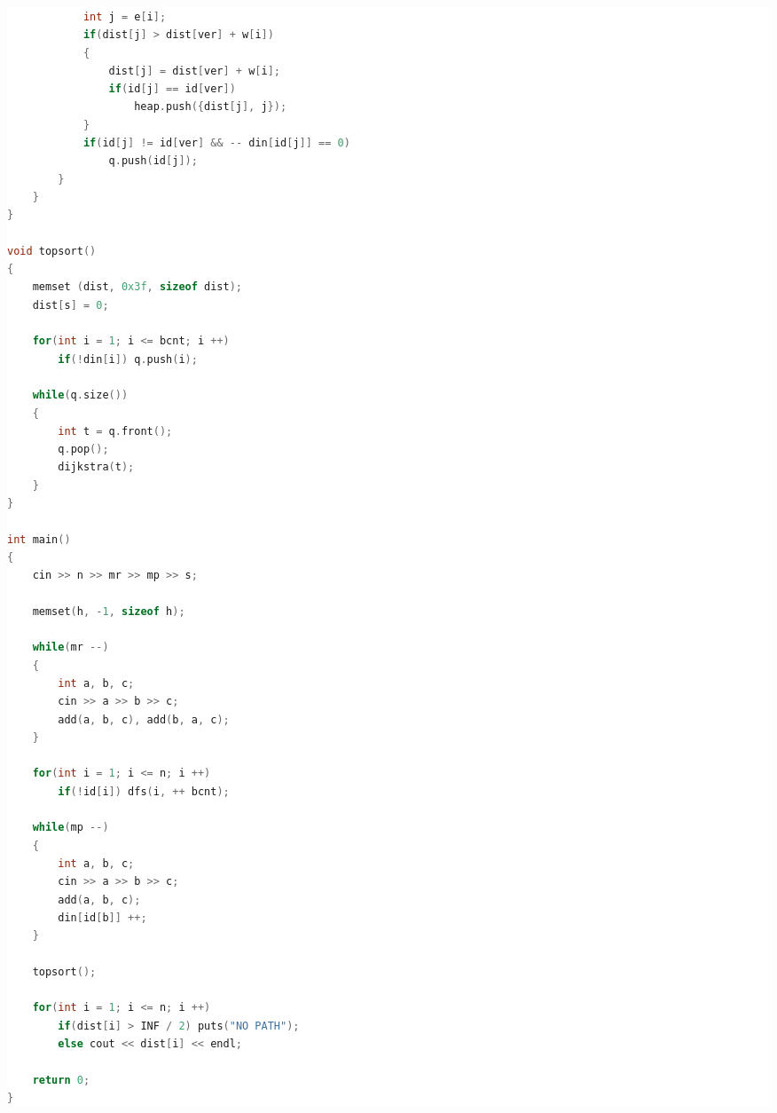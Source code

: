 ```cpp
			int j = e[i];
			if(dist[j] > dist[ver] + w[i])
			{
				dist[j] = dist[ver] + w[i];
				if(id[j] == id[ver])
					heap.push({dist[j], j});
			}
			if(id[j] != id[ver] && -- din[id[j]] == 0)
				q.push(id[j]);
		}
	}
}

void topsort()
{
	memset (dist, 0x3f, sizeof dist);
	dist[s] = 0;
	
	for(int i = 1; i <= bcnt; i ++)
		if(!din[i]) q.push(i);
	
	while(q.size())
	{
		int t = q.front();
		q.pop();
		dijkstra(t);
	}
}

int main()
{
	cin >> n >> mr >> mp >> s;
	
	memset(h, -1, sizeof h);
	
	while(mr --)
	{
		int a, b, c;
		cin >> a >> b >> c;
		add(a, b, c), add(b, a, c);
	}
	
	for(int i = 1; i <= n; i ++)
		if(!id[i]) dfs(i, ++ bcnt);
		
	while(mp --)
	{
		int a, b, c;
		cin >> a >> b >> c;
		add(a, b, c);
		din[id[b]] ++;
	}
	
	topsort();
	
	for(int i = 1; i <= n; i ++)
		if(dist[i] > INF / 2) puts("NO PATH");
		else cout << dist[i] << endl;
	
	return 0;
}
```
